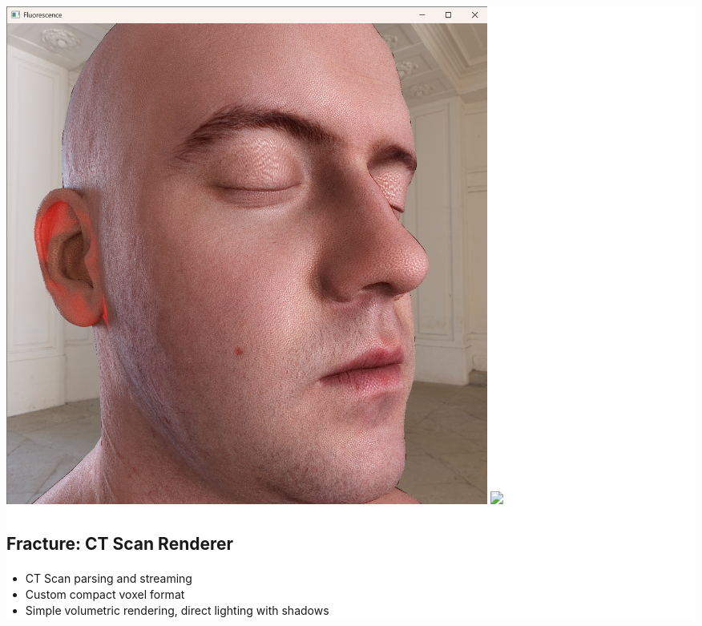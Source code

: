 <img src="assets/Skin1.png" width="600px"/>
<img src="assets/Skin2.png" width="600px"/>

## Fracture: CT Scan Renderer 
- CT Scan parsing and streaming
- Custom compact voxel format 
- Simple volumetric rendering, direct lighting with shadows
